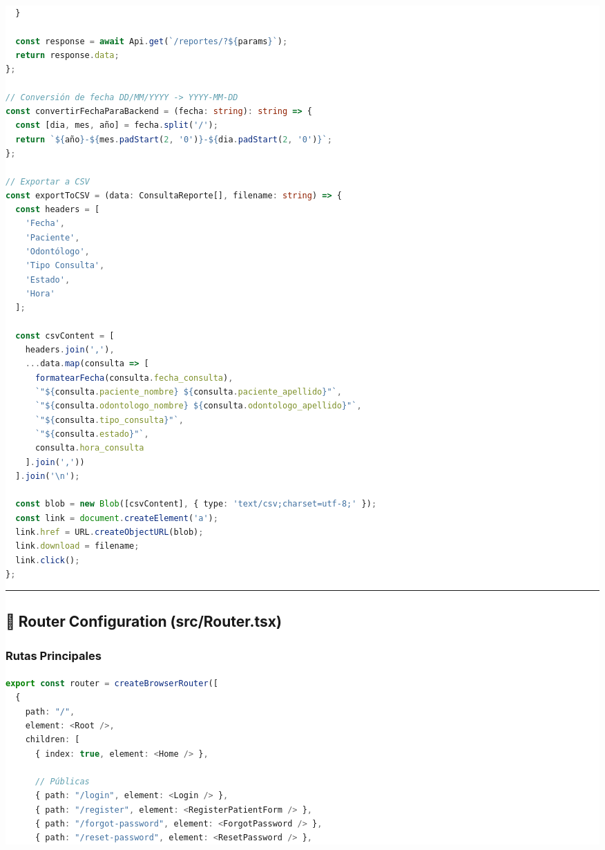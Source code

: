 ```typescript
  }

  const response = await Api.get(`/reportes/?${params}`);
  return response.data;
};

// Conversión de fecha DD/MM/YYYY -> YYYY-MM-DD
const convertirFechaParaBackend = (fecha: string): string => {
  const [dia, mes, año] = fecha.split('/');
  return `${año}-${mes.padStart(2, '0')}-${dia.padStart(2, '0')}`;
};

// Exportar a CSV
const exportToCSV = (data: ConsultaReporte[], filename: string) => {
  const headers = [
    'Fecha',
    'Paciente',
    'Odontólogo',
    'Tipo Consulta',
    'Estado',
    'Hora'
  ];

  const csvContent = [
    headers.join(','),
    ...data.map(consulta => [
      formatearFecha(consulta.fecha_consulta),
      `"${consulta.paciente_nombre} ${consulta.paciente_apellido}"`,
      `"${consulta.odontologo_nombre} ${consulta.odontologo_apellido}"`,
      `"${consulta.tipo_consulta}"`,
      `"${consulta.estado}"`,
      consulta.hora_consulta
    ].join(','))
  ].join('\n');

  const blob = new Blob([csvContent], { type: 'text/csv;charset=utf-8;' });
  const link = document.createElement('a');
  link.href = URL.createObjectURL(blob);
  link.download = filename;
  link.click();
};
```

---

## 🔄 Router Configuration (src/Router.tsx)

### Rutas Principales
```typescript
export const router = createBrowserRouter([
  {
    path: "/",
    element: <Root />,
    children: [
      { index: true, element: <Home /> },
      
      // Públicas
      { path: "/login", element: <Login /> },
      { path: "/register", element: <RegisterPatientForm /> },
      { path: "/forgot-password", element: <ForgotPassword /> },
      { path: "/reset-password", element: <ResetPassword /> },

```
